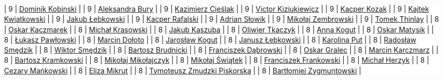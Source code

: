 | 9 | [Dominik Kobinski](https://www.worldcubeassociation.org/persons/2019KOBI01) |
| 9 | [Aleksandra Bury](https://www.worldcubeassociation.org/persons/2023BURY01) |
| 9 | [Kazimierz Cieślak](https://www.worldcubeassociation.org/persons/2023CIES01) |
| 9 | [Victor Kiziukiewicz](https://www.worldcubeassociation.org/persons/2023KIZI01) |
| 9 | [Kacper Kozak](https://www.worldcubeassociation.org/persons/2023KOZA05) |
| 9 | [Kajtek Kwiatkowski](https://www.worldcubeassociation.org/persons/2023KWIA01) |
| 9 | [Jakub Łebkowski](https://www.worldcubeassociation.org/persons/2023LEBK01) |
| 9 | [Kacper Rafalski](https://www.worldcubeassociation.org/persons/2024RAFA06) |
| 9 | [Adrian Słowik](https://www.worldcubeassociation.org/persons/2024SLOW01) |
| 9 | [Mikołaj Zembrowski](https://www.worldcubeassociation.org/persons/2024ZEMB01) |
| 9 | [Tomek Thinlay](https://www.worldcubeassociation.org/persons/2025THIN01) |
| 8 | [Oskar Kaczmarek](https://www.worldcubeassociation.org/persons/2013KACZ01) |
| 8 | [Michał Krasowski](https://www.worldcubeassociation.org/persons/2013KRAS02) |
| 8 | [Jakub Kaszuba](https://www.worldcubeassociation.org/persons/2014KASZ01) |
| 8 | [Oliwier Tkaczyk](https://www.worldcubeassociation.org/persons/2017TKAC04) |
| 8 | [Anna Kogut](https://www.worldcubeassociation.org/persons/2019KOGU01) |
| 8 | [Oskar Matysik](https://www.worldcubeassociation.org/persons/2019MATY01) |
| 8 | [Łukasz Pawłowski](https://www.worldcubeassociation.org/persons/2020PAWL01) |
| 8 | [Marcin Dołoto](https://www.worldcubeassociation.org/persons/2021DOLO01) |
| 8 | [Jarosław Kogut](https://www.worldcubeassociation.org/persons/2022KOGU01) |
| 8 | [Janusz Łebkowski](https://www.worldcubeassociation.org/persons/2022LEBK01) |
| 8 | [Karolina Put](https://www.worldcubeassociation.org/persons/2022PUTK01) |
| 8 | [Radosław Smędzik](https://www.worldcubeassociation.org/persons/2022SMED01) |
| 8 | [Wiktor Smędzik](https://www.worldcubeassociation.org/persons/2022SMED02) |
| 8 | [Bartosz Brudnicki](https://www.worldcubeassociation.org/persons/2023BRUD01) |
| 8 | [Franciszek Dąbrowski](https://www.worldcubeassociation.org/persons/2023DABR03) |
| 8 | [Oskar Gralec](https://www.worldcubeassociation.org/persons/2023GRAL01) |
| 8 | [Marcin Karczmarz](https://www.worldcubeassociation.org/persons/2023KARC01) |
| 8 | [Bartosz Kramkowski](https://www.worldcubeassociation.org/persons/2023KRAM02) |
| 8 | [Mikołaj Mikołajczyk](https://www.worldcubeassociation.org/persons/2023MIKO02) |
| 8 | [Mikołaj Świątek](https://www.worldcubeassociation.org/persons/2023SWIA01) |
| 8 | [Franciszek Frankowski](https://www.worldcubeassociation.org/persons/2024FRAN51) |
| 8 | [Michał Herzyk](https://www.worldcubeassociation.org/persons/2024HERZ04) |
| 8 | [Cezary Mańkowski](https://www.worldcubeassociation.org/persons/2024MANK03) |
| 8 | [Eliza Mikrut](https://www.worldcubeassociation.org/persons/2024MIKR01) |
| 8 | [Tymoteusz Zmudzki Piskorska](https://www.worldcubeassociation.org/persons/2024PISK02) |
| 8 | [Bartłomiej Zygmuntowski](https://www.worldcubeassociation.org/persons/2024ZYGM01) |
